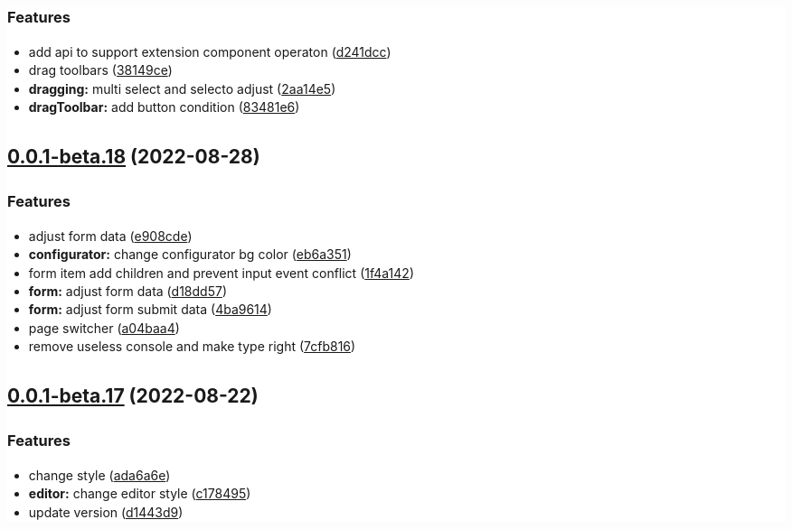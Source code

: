 
### Features

* add api to support extension component operaton ([d241dcc](https://github.com/staringos/mtbird/commit/d241dccf65c6bf7736dada17978b51e904a30396))
* drag toolbars ([38149ce](https://github.com/staringos/mtbird/commit/38149ce697ee50ea74bf9869d4da333397a3feec))
* **dragging:** multi select and selecto adjust ([2aa14e5](https://github.com/staringos/mtbird/commit/2aa14e5f207d4006a7c540b955fe8e60b16fcfbb))
* **dragToolbar:** add button condition ([83481e6](https://github.com/staringos/mtbird/commit/83481e6c66023b82981da175a1ee450c77a2270e))





## [0.0.1-beta.18](https://github.com/staringos/mtbird/compare/v0.0.1-beta.17...v0.0.1-beta.18) (2022-08-28)


### Features

* adjust form data ([e908cde](https://github.com/staringos/mtbird/commit/e908cde7cdd668fae883675f90cb5e82695a9087))
* **configurator:** change configurator bg color ([eb6a351](https://github.com/staringos/mtbird/commit/eb6a35137b3137c422f09b817704a1d33e7bdbcb))
* form item add children and prevent input event conflict ([1f4a142](https://github.com/staringos/mtbird/commit/1f4a1424f8e573c044145f435a90168efb4f9b74))
* **form:** adjust form data ([d18dd57](https://github.com/staringos/mtbird/commit/d18dd578a551650b9234ab17aa5f27f819a08231))
* **form:** adjust form submit data ([4ba9614](https://github.com/staringos/mtbird/commit/4ba9614d4e2fd6f731ff098a9748398d6103814a))
* page switcher ([a04baa4](https://github.com/staringos/mtbird/commit/a04baa45732b92249d3d8d9fb54cd230e161b783))
* remove useless console and make type right ([7cfb816](https://github.com/staringos/mtbird/commit/7cfb8167bfe4d4a01f448fbd27b58e665ec86ac3))





## [0.0.1-beta.17](https://github.com/staringos/mtbird/compare/v0.0.1-beta.16...v0.0.1-beta.17) (2022-08-22)


### Features

* change style ([ada6a6e](https://github.com/staringos/mtbird/commit/ada6a6ec24d33fbf1f5f13c790e002bb1222f650))
* **editor:** change editor style ([c178495](https://github.com/staringos/mtbird/commit/c178495d2cbc8b4d243aa069ed244bbd5b665ba1))
* update version ([d1443d9](https://github.com/staringos/mtbird/commit/d1443d9198becc56a54b1afec1ea086fc0adfeec))


